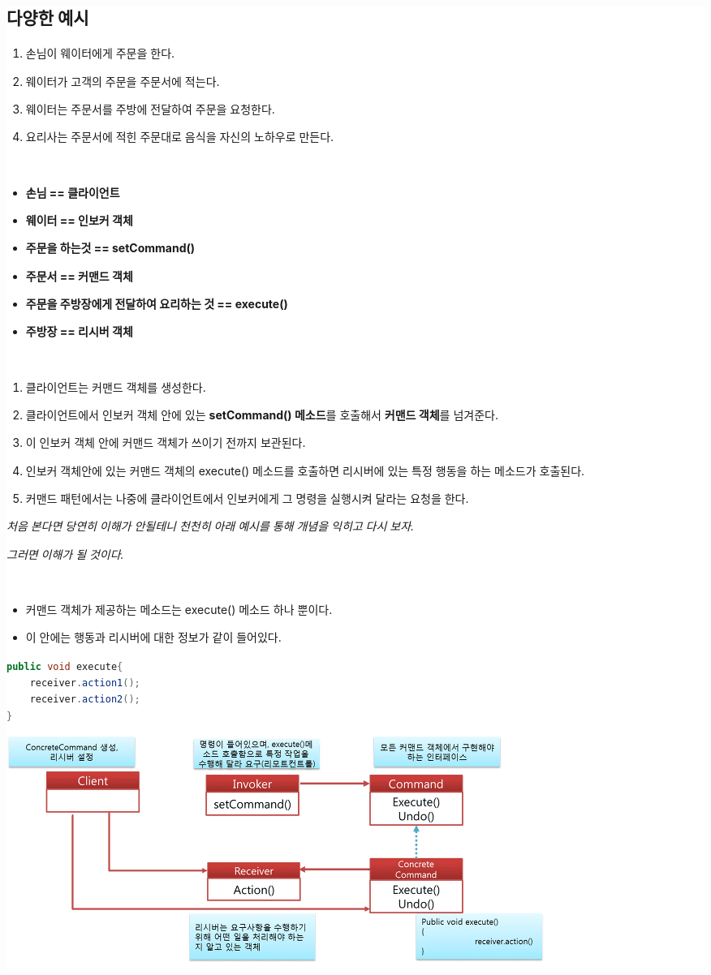 
## 다양한 예시



1. 손님이 웨이터에게 주문을 한다.

2. 웨이터가 고객의 주문을 주문서에 적는다.

3. 웨이터는 주문서를 주방에 전달하여 주문을 요청한다.

4. 요리사는 주문서에 적힌 주문대로 음식을 자신의 노하우로 만든다.


<br>

* **손님 == 클라이언트**

* **웨이터 == 인보커 객체**

* **주문을 하는것 == setCommand()**

* **주문서 == 커맨드 객체**

* **주문을 주방장에게 전달하여 요리하는 것 == execute()**

* **주방장 == 리시버 객체**

<br>

1. 클라이언트는 커맨드 객체를 생성한다.

2. 클라이언트에서 인보커 객체 안에 있는 **setCommand() 메소드**를 호출해서 **커맨드 객체**를 넘겨준다. 

3. 이 인보커 객체 안에 커맨드 객체가 쓰이기 전까지 보관된다. 

4. 인보커 객체안에 있는 커맨드 객체의 execute() 메소드를 호출하면 리시버에 있는 특정 행동을 하는 메소드가 호출된다. 

5. 커맨드 패턴에서는 나중에 클라이언트에서 인보커에게 그 명령을 실행시켜 달라는 요청을 한다.

*처음 본다면 당연히 이해가 안될테니 천천히 아래 예시를 통해 개념을 익히고 다시 보자.*

*그러면 이해가 될 것이다.*

<br>

* 커맨드 객체가 제공하는 메소드는 execute() 메소드 하나 뿐이다. 

* 이 안에는 행동과 리시버에 대한 정보가 같이 들어있다. 

``` java
public void execute{        
    receiver.action1();
    receiver.action2();
}
```


![](/assets/img/posts/design_pattern_command_pettern_1.png)
